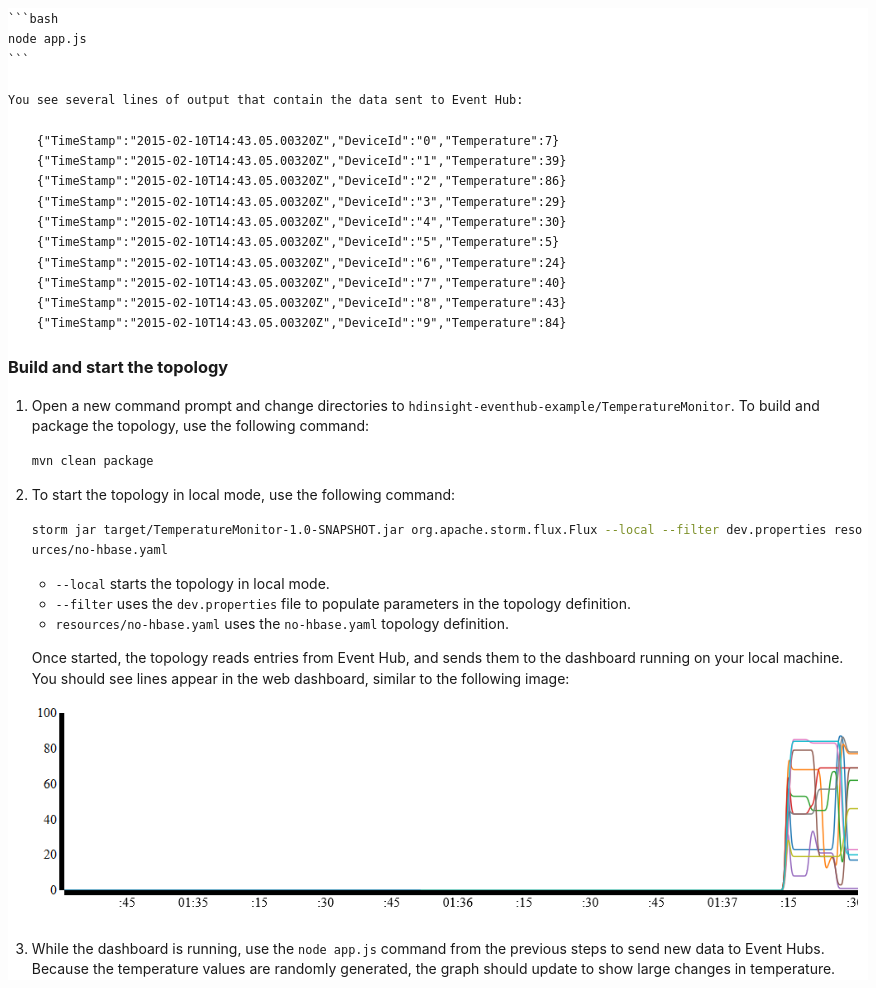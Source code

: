     ```bash
    node app.js
    ```
   
    You see several lines of output that contain the data sent to Event Hub:
   
        {"TimeStamp":"2015-02-10T14:43.05.00320Z","DeviceId":"0","Temperature":7}
        {"TimeStamp":"2015-02-10T14:43.05.00320Z","DeviceId":"1","Temperature":39}
        {"TimeStamp":"2015-02-10T14:43.05.00320Z","DeviceId":"2","Temperature":86}
        {"TimeStamp":"2015-02-10T14:43.05.00320Z","DeviceId":"3","Temperature":29}
        {"TimeStamp":"2015-02-10T14:43.05.00320Z","DeviceId":"4","Temperature":30}
        {"TimeStamp":"2015-02-10T14:43.05.00320Z","DeviceId":"5","Temperature":5}
        {"TimeStamp":"2015-02-10T14:43.05.00320Z","DeviceId":"6","Temperature":24}
        {"TimeStamp":"2015-02-10T14:43.05.00320Z","DeviceId":"7","Temperature":40}
        {"TimeStamp":"2015-02-10T14:43.05.00320Z","DeviceId":"8","Temperature":43}
        {"TimeStamp":"2015-02-10T14:43.05.00320Z","DeviceId":"9","Temperature":84}

### Build and start the topology

1. Open a new command prompt and change directories to `hdinsight-eventhub-example/TemperatureMonitor`. To build and package the topology, use the following command: 

    ```bash
    mvn clean package
    ```

2. To start the topology in local mode, use the following command:

    ```bash
    storm jar target/TemperatureMonitor-1.0-SNAPSHOT.jar org.apache.storm.flux.Flux --local --filter dev.properties resources/no-hbase.yaml
    ```

    * `--local` starts the topology in local mode.
    * `--filter` uses the `dev.properties` file to populate parameters in the topology definition.
    * `resources/no-hbase.yaml` uses the `no-hbase.yaml` topology definition.
 
   Once started, the topology reads entries from Event Hub, and sends them to the dashboard running on your local machine. You should see lines appear in the web dashboard, similar to the following image:
   
    ![dashboard with data](./media/apache-storm-sensor-data-analysis/datadashboard.png)

2. While the dashboard is running, use the `node app.js` command from the previous steps to send new data to Event Hubs. Because the temperature values are randomly generated, the graph should update to show large changes in temperature.
   